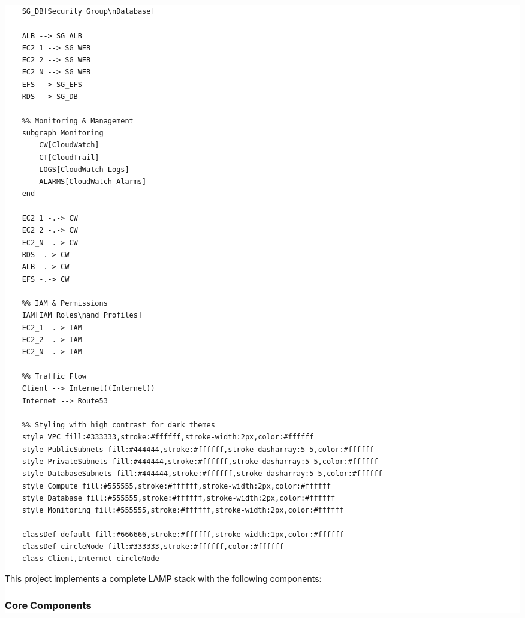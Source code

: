 ```mermaid
    SG_DB[Security Group\nDatabase]
    
    ALB --> SG_ALB
    EC2_1 --> SG_WEB
    EC2_2 --> SG_WEB
    EC2_N --> SG_WEB
    EFS --> SG_EFS
    RDS --> SG_DB
    
    %% Monitoring & Management
    subgraph Monitoring
        CW[CloudWatch]
        CT[CloudTrail]
        LOGS[CloudWatch Logs]
        ALARMS[CloudWatch Alarms]
    end
    
    EC2_1 -.-> CW
    EC2_2 -.-> CW
    EC2_N -.-> CW
    RDS -.-> CW
    ALB -.-> CW
    EFS -.-> CW
    
    %% IAM & Permissions
    IAM[IAM Roles\nand Profiles]
    EC2_1 -.-> IAM
    EC2_2 -.-> IAM
    EC2_N -.-> IAM

    %% Traffic Flow
    Client --> Internet((Internet))
    Internet --> Route53
    
    %% Styling with high contrast for dark themes
    style VPC fill:#333333,stroke:#ffffff,stroke-width:2px,color:#ffffff
    style PublicSubnets fill:#444444,stroke:#ffffff,stroke-dasharray:5 5,color:#ffffff
    style PrivateSubnets fill:#444444,stroke:#ffffff,stroke-dasharray:5 5,color:#ffffff
    style DatabaseSubnets fill:#444444,stroke:#ffffff,stroke-dasharray:5 5,color:#ffffff
    style Compute fill:#555555,stroke:#ffffff,stroke-width:2px,color:#ffffff
    style Database fill:#555555,stroke:#ffffff,stroke-width:2px,color:#ffffff
    style Monitoring fill:#555555,stroke:#ffffff,stroke-width:2px,color:#ffffff
    
    classDef default fill:#666666,stroke:#ffffff,stroke-width:1px,color:#ffffff
    classDef circleNode fill:#333333,stroke:#ffffff,color:#ffffff
    class Client,Internet circleNode
```

This project implements a complete LAMP stack with the following components:

### Core Components
